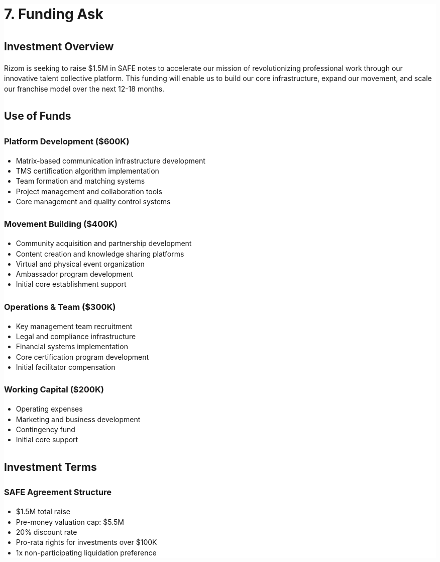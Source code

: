 # 7. Funding Ask

## Investment Overview

Rizom is seeking to raise $1.5M in SAFE notes to accelerate our mission of revolutionizing professional work through our innovative talent collective platform. This funding will enable us to build our core infrastructure, expand our movement, and scale our franchise model over the next 12-18 months.

## Use of Funds

### Platform Development ($600K)

- Matrix-based communication infrastructure development
- TMS certification algorithm implementation
- Team formation and matching systems
- Project management and collaboration tools
- Core management and quality control systems

### Movement Building ($400K)

- Community acquisition and partnership development
- Content creation and knowledge sharing platforms
- Virtual and physical event organization
- Ambassador program development
- Initial core establishment support

### Operations & Team ($300K)

- Key management team recruitment
- Legal and compliance infrastructure
- Financial systems implementation
- Core certification program development
- Initial facilitator compensation

### Working Capital ($200K)

- Operating expenses
- Marketing and business development
- Contingency fund
- Initial core support

## Investment Terms

### SAFE Agreement Structure

- $1.5M total raise
- Pre-money valuation cap: $5.5M
- 20% discount rate
- Pro-rata rights for investments over $100K
- 1x non-participating liquidation preference
